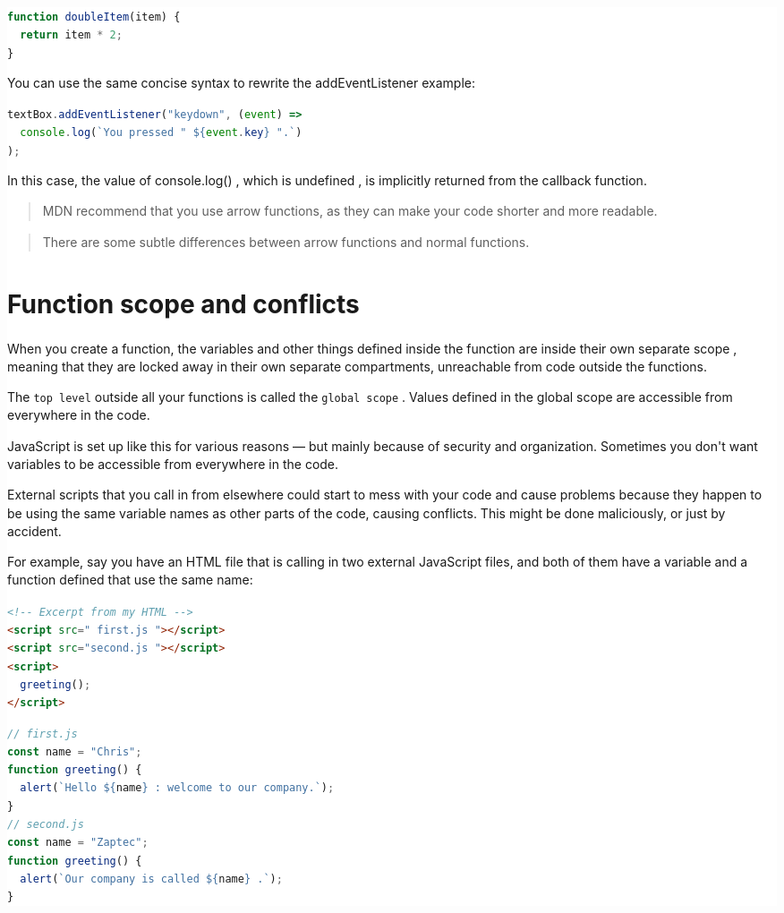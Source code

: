 ```js
function doubleItem(item) {
  return item * 2;
}
```

You can use the same concise syntax to rewrite the addEventListener example:

```js
textBox.addEventListener("keydown", (event) =>
  console.log(`You pressed " ${event.key} ".`)
);
```

In this case, the value of console.log() , which is undefined , is implicitly returned from the callback function.

> MDN recommend that you use arrow functions, as they can make your code shorter and more readable.

> There are some subtle differences between arrow functions and normal functions.

# Function scope and conflicts

When you create a function, the variables and other things defined inside the function are inside their own separate scope , meaning that they are locked away in their own separate compartments, unreachable from code outside the functions.

The `top level` outside all your functions is called the `global scope` . Values defined in the global scope are accessible from everywhere in the code.

JavaScript is set up like this for various reasons — but mainly because of security and organization. Sometimes you don't want variables to be accessible from everywhere in the code.

External scripts that you call in from elsewhere could start to mess with your code and cause problems because they happen to be using the same variable names as other parts of the code, causing conflicts. This might be done maliciously, or just by accident.

For example, say you have an HTML file that is calling in two external JavaScript files, and both of them have a variable and a function defined that use the same name:

```html
<!-- Excerpt from my HTML -->
<script src=" first.js "></script>
<script src="second.js "></script>
<script>
  greeting();
</script>
```

```js
// first.js
const name = "Chris";
function greeting() {
  alert(`Hello ${name} : welcome to our company.`);
}
// second.js
const name = "Zaptec";
function greeting() {
  alert(`Our company is called ${name} .`);
}
```
